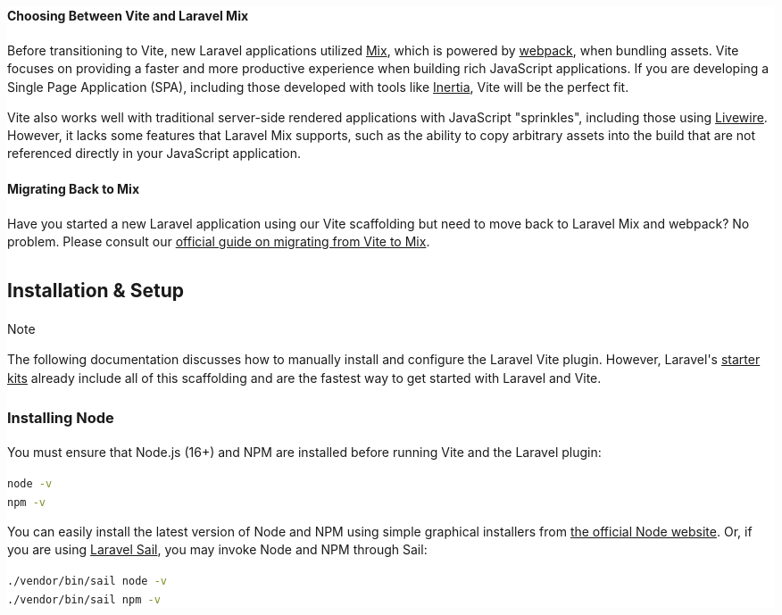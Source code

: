#### Choosing Between Vite and Laravel Mix

Before transitioning to Vite, new Laravel applications
utilized [Mix](https://laravel-mix.com/), which is powered
by [webpack](https://webpack.js.org/), when bundling assets. Vite focuses on
providing a faster and more productive experience when building rich JavaScript
applications. If you are developing a Single Page Application (SPA), including
those developed with tools like [Inertia](https://inertiajs.com), Vite will be
the perfect fit.

Vite also works well with traditional server-side rendered applications with
JavaScript "sprinkles", including those
using [Livewire](https://livewire.laravel.com). However, it lacks some features
that Laravel Mix supports, such as the ability to copy arbitrary assets into the
build that are not referenced directly in your JavaScript application.

<a name="migrating-back-to-mix"></a>

#### Migrating Back to Mix

Have you started a new Laravel application using our Vite scaffolding but need
to move back to Laravel Mix and webpack? No problem. Please consult
our [official guide on migrating from Vite to Mix](https://github.com/laravel/vite-plugin/blob/main/UPGRADE.md#migrating-from-vite-to-laravel-mix).

<a name="installation"></a>

## Installation & Setup

> [!NOTE]
> The following documentation discusses how to manually install and configure
> the Laravel Vite plugin. However,
> Laravel's [starter kits](starter-kits.md) already include all of
> this scaffolding and are the fastest way to get started with Laravel and Vite.

<a name="installing-node"></a>

### Installing Node

You must ensure that Node.js (16+) and NPM are installed before running Vite and
the Laravel plugin:

```sh
node -v
npm -v
```

You can easily install the latest version of Node and NPM using simple graphical
installers from [the official Node website](https://nodejs.org/en/download/).
Or, if you are using [Laravel Sail](https://laravel.comsail.md),
you may invoke Node and NPM through Sail:

```sh
./vendor/bin/sail node -v
./vendor/bin/sail npm -v
```
